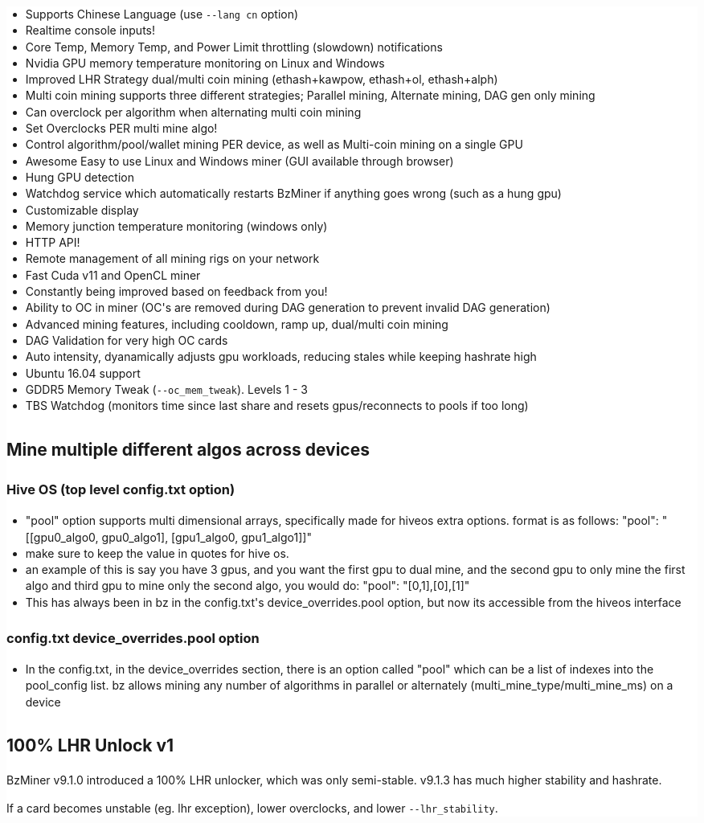 - Supports Chinese Language (use `--lang cn` option)
- Realtime console inputs!
- Core Temp, Memory Temp, and Power Limit throttling (slowdown) notifications
- Nvidia GPU memory temperature monitoring on Linux and Windows
- Improved LHR Strategy dual/multi coin mining (ethash+kawpow, ethash+ol, ethash+alph)
- Multi coin mining supports three different strategies; Parallel mining, Alternate mining, DAG gen only mining
- Can overclock per algorithm when alternating multi coin mining
- Set Overclocks PER multi mine algo!
- Control algorithm/pool/wallet mining PER device, as well as Multi-coin mining on a single GPU
- Awesome Easy to use Linux and Windows miner (GUI available through browser)
- Hung GPU detection
- Watchdog service which automatically restarts BzMiner if anything goes wrong (such as a hung gpu)
- Customizable display
- Memory junction temperature monitoring (windows only)
- HTTP API!
- Remote management of all mining rigs on your network
- Fast Cuda v11 and OpenCL miner
- Constantly being improved based on feedback from you!
- Ability to OC in miner (OC's are removed during DAG generation to prevent invalid DAG generation)
- Advanced mining features, including cooldown, ramp up, dual/multi coin mining
- DAG Validation for very high OC cards
- Auto intensity, dyanamically adjusts gpu workloads, reducing stales while keeping hashrate high
- Ubuntu 16.04 support
- GDDR5 Memory Tweak (`--oc_mem_tweak`). Levels 1 - 3
- TBS Watchdog (monitors time since last share and resets gpus/reconnects to pools if too long)


## Mine multiple different algos across devices
### Hive OS (top level config.txt option)
- "pool" option supports multi dimensional arrays, specifically made for hiveos extra options. format is as follows: "pool": "[[gpu0_algo0, gpu0_algo1], [gpu1_algo0, gpu1_algo1]]"
- make sure to keep the value in quotes for hive os.
- an example of this is say you have 3 gpus, and you want the first gpu to dual mine, and the second gpu to only mine the first algo and third gpu to mine only the second algo, you would do: "pool": "[0,1],[0],[1]"
- This has always been in bz in the config.txt's device_overrides.pool option, but now its accessible from the hiveos interface
  
### config.txt device_overrides.pool option
- In the config.txt, in the device_overrides section, there is an option called "pool" which can be a list of indexes into the pool_config list. bz allows mining any number of algorithms in parallel or alternately (multi_mine_type/multi_mine_ms) on a device

## 100% LHR Unlock v1
BzMiner v9.1.0 introduced a 100% LHR unlocker, which was only semi-stable. v9.1.3 has much higher stability and hashrate.

If a card becomes unstable (eg. lhr exception), lower overclocks, and lower `--lhr_stability`.
